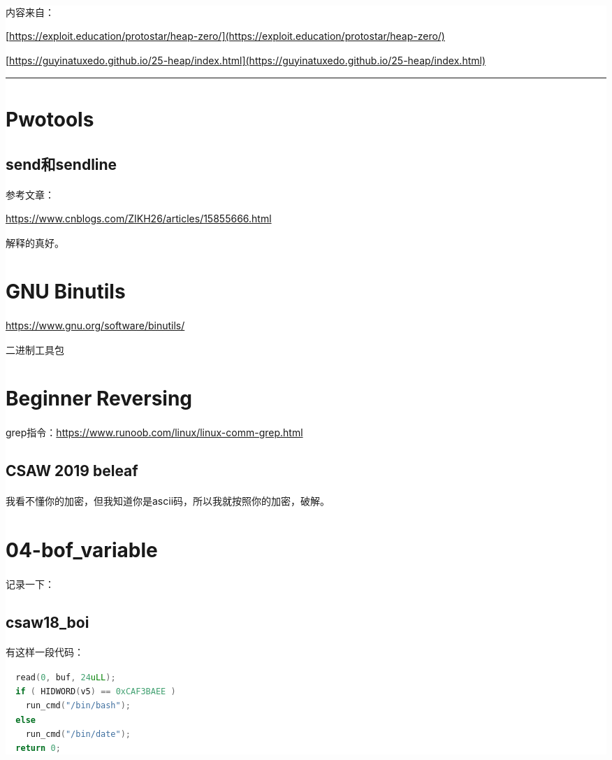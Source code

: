 内容来自：

[https://exploit.education/protostar/heap-zero/](https://exploit.education/protostar/heap-zero/)

[https://guyinatuxedo.github.io/25-heap/index.html](https://guyinatuxedo.github.io/25-heap/index.html)

---

# Pwotools

## send和sendline

参考文章：

https://www.cnblogs.com/ZIKH26/articles/15855666.html

解释的真好。





# GNU Binutils

https://www.gnu.org/software/binutils/

二进制工具包



# Beginner Reversing

grep指令：https://www.runoob.com/linux/linux-comm-grep.html

## CSAW 2019 beleaf

我看不懂你的加密，但我知道你是ascii码，所以我就按照你的加密，破解。



# 04-bof_variable

记录一下：

## csaw18_boi

有这样一段代码：

```c
  read(0, buf, 24uLL);
  if ( HIDWORD(v5) == 0xCAF3BAEE )
    run_cmd("/bin/bash");
  else
    run_cmd("/bin/date");
  return 0;
```
